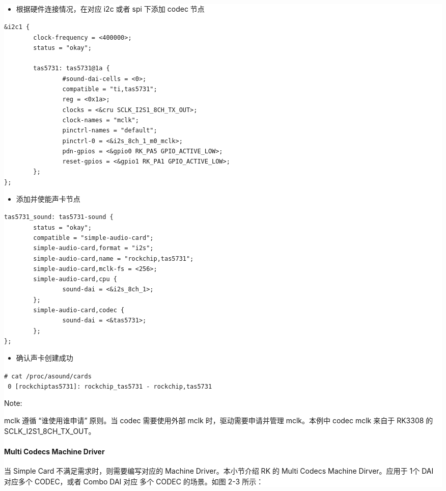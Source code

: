 - 根据硬件连接情况，在对应 i2c 或者 spi 下添加 codec 节点

```
&i2c1 {
        clock-frequency = <400000>;
        status = "okay";

        tas5731: tas5731@1a {
                #sound-dai-cells = <0>;
                compatible = "ti,tas5731";
                reg = <0x1a>;
                clocks = <&cru SCLK_I2S1_8CH_TX_OUT>;
                clock-names = "mclk";
                pinctrl-names = "default";
                pinctrl-0 = <&i2s_8ch_1_m0_mclk>;
                pdn-gpios = <&gpio0 RK_PA5 GPIO_ACTIVE_LOW>;
                reset-gpios = <&gpio1 RK_PA1 GPIO_ACTIVE_LOW>;
        };
};
```

- 添加并使能声卡节点

```
tas5731_sound: tas5731-sound {
        status = "okay";
        compatible = "simple-audio-card";
        simple-audio-card,format = "i2s";
        simple-audio-card,name = "rockchip,tas5731";
        simple-audio-card,mclk-fs = <256>;
        simple-audio-card,cpu {
                sound-dai = <&i2s_8ch_1>;
        };
        simple-audio-card,codec {
                sound-dai = <&tas5731>;
        };
};
```

- 确认声卡创建成功

```
# cat /proc/asound/cards
 0 [rockchiptas5731]: rockchip_tas5731 - rockchip,tas5731
```

Note:

mclk 遵循 “谁使用谁申请” 原则。当 codec 需要使用外部 mclk 时，驱动需要申请并管理 mclk。本例中 codec mclk 来自于 RK3308 的 SCLK_I2S1_8CH_TX_OUT。

#### Multi Codecs Machine Driver

当 Simple Card 不满足需求时，则需要编写对应的 Machine Driver。本小节介绍 RK 的 Multi Codecs Machine Dirver。应用于 1个 DAI 对应多个 CODEC，或者  Combo DAI 对应 多个 CODEC 的场景。如图 2-3 所示：
